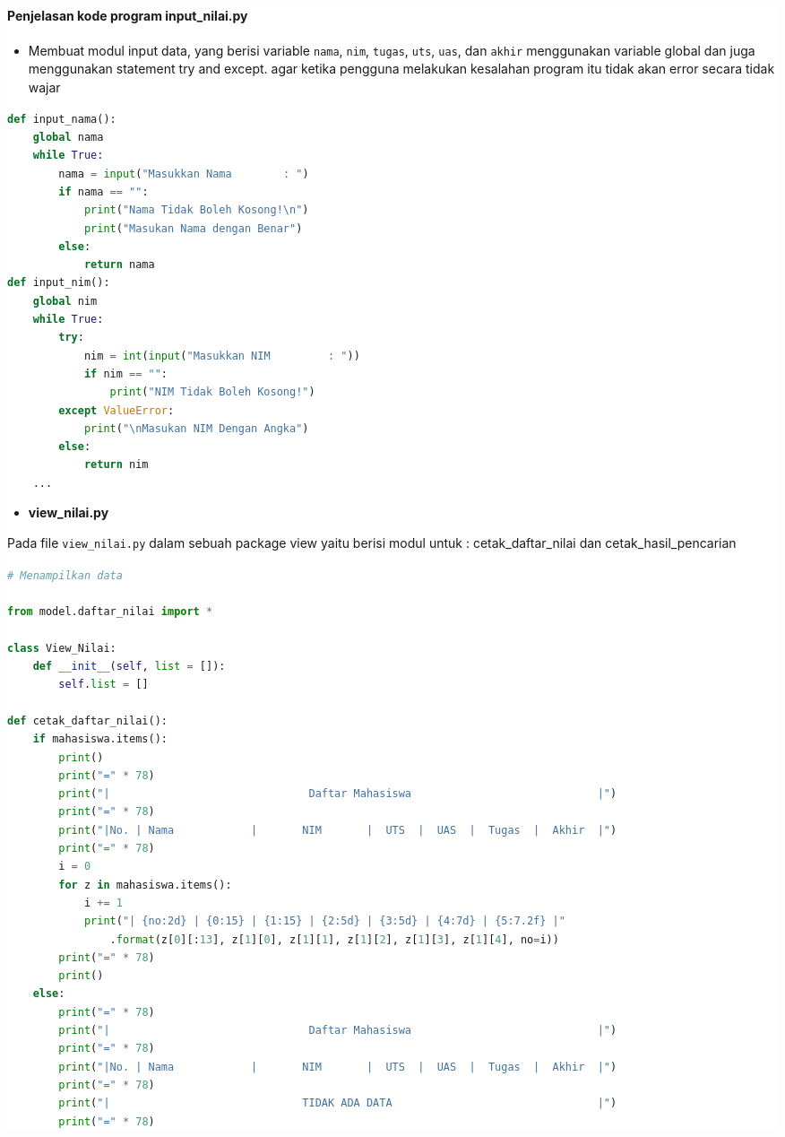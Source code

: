 #### Penjelasan kode program input_nilai.py
- Membuat modul input data, yang berisi variable `nama`, `nim`, `tugas`, `uts`, `uas`, dan `akhir` menggunakan variable global dan juga menggunakan statement try and except. agar ketika pengguna melakukan kesalahan program itu tidak akan error secara tidak wajar
```python
def input_nama():
    global nama
    while True:
        nama = input("Masukkan Nama        : ") 
        if nama == "":
            print("Nama Tidak Boleh Kosong!\n")
            print("Masukan Nama dengan Benar")
        else:
            return nama
def input_nim():
    global nim
    while True:
        try:
            nim = int(input("Masukkan NIM         : "))
            if nim == "":
                print("NIM Tidak Boleh Kosong!")
        except ValueError:
            print("\nMasukan NIM Dengan Angka")
        else:
            return nim
    ...
```

* **view_nilai.py**

Pada file `view_nilai.py` dalam sebuah package view yaitu berisi modul untuk : cetak_daftar_nilai dan cetak_hasil_pencarian
```python
# Menampilkan data

from model.daftar_nilai import *

class View_Nilai:
    def __init__(self, list = []):
        self.list = []

def cetak_daftar_nilai():
    if mahasiswa.items():
        print()
        print("=" * 78)
        print("|                               Daftar Mahasiswa                             |")
        print("=" * 78)
        print("|No. | Nama            |       NIM       |  UTS  |  UAS  |  Tugas  |  Akhir  |")
        print("=" * 78)
        i = 0
        for z in mahasiswa.items():
            i += 1
            print("| {no:2d} | {0:15} | {1:15} | {2:5d} | {3:5d} | {4:7d} | {5:7.2f} |"
                .format(z[0][:13], z[1][0], z[1][1], z[1][2], z[1][3], z[1][4], no=i))
        print("=" * 78)
        print()
    else:
        print("=" * 78)
        print("|                               Daftar Mahasiswa                             |")
        print("=" * 78)
        print("|No. | Nama            |       NIM       |  UTS  |  UAS  |  Tugas  |  Akhir  |")
        print("=" * 78)
        print("|                              TIDAK ADA DATA                                |")
        print("=" * 78)

```
